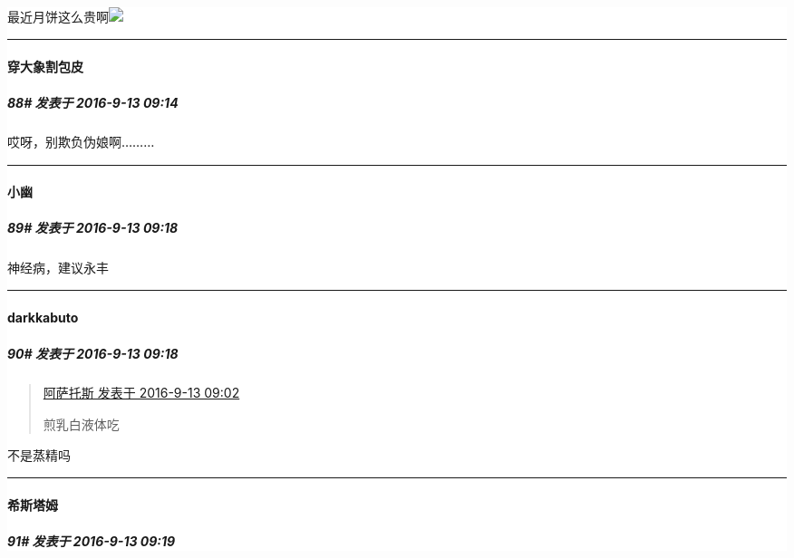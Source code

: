 


最近月饼这么贵啊<img src="https://static.saraba1st.com/image/smiley/nq/010.gif" referrerpolicy="no-referrer">







-----

####  穿大象割包皮  
##### 88#       发表于 2016-9-13 09:14




哎呀，别欺负伪娘啊………







-----

####  小幽  
##### 89#       发表于 2016-9-13 09:18




神经病，建议永丰







-----

####  darkkabuto  
##### 90#       发表于 2016-9-13 09:18



<blockquote><a href="httphttps://bbs.saraba1st.com/2b/forum.php?mod=redirect&amp;goto=findpost&amp;pid=33563228&amp;ptid=1331875" target="_blank">阿萨托斯 发表于 2016-9-13 09:02</a>

煎乳白液体吃</blockquote>
不是蒸精吗







-----

####  希斯塔姆  
##### 91#       发表于 2016-9-13 09:19


